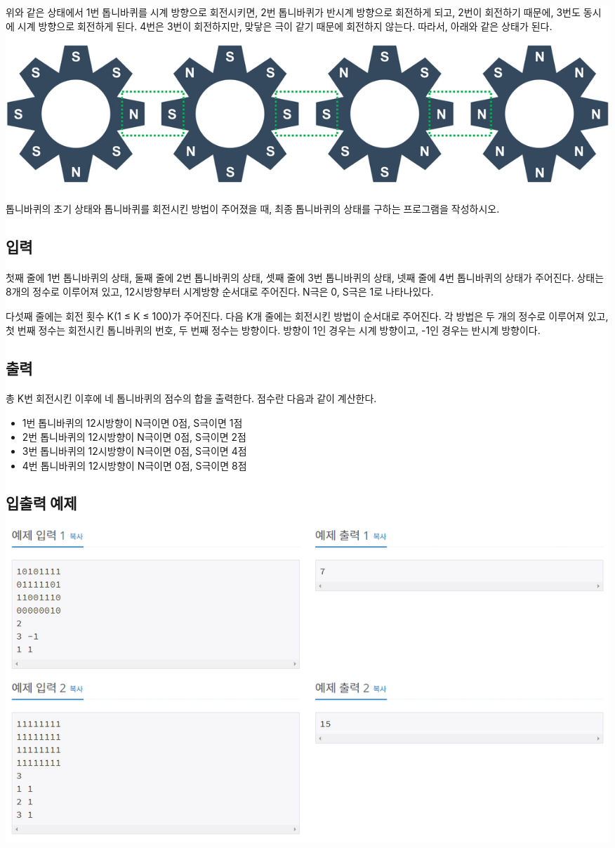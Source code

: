 위와 같은 상태에서 1번 톱니바퀴를 시계 방향으로 회전시키면, 2번 톱니바퀴가 반시계 방향으로 회전하게 되고, 2번이 회전하기 때문에, 3번도 동시에 시계 방향으로 회전하게 된다. 4번은 3번이 회전하지만, 맞닿은 극이 같기 때문에 회전하지 않는다. 따라서, 아래와 같은 상태가 된다.

![gear6](/images/gear6.png)

톱니바퀴의 초기 상태와 톱니바퀴를 회전시킨 방법이 주어졌을 때, 최종 톱니바퀴의 상태를 구하는 프로그램을 작성하시오.
## 입력
첫째 줄에 1번 톱니바퀴의 상태, 둘째 줄에 2번 톱니바퀴의 상태, 셋째 줄에 3번 톱니바퀴의 상태, 넷째 줄에 4번 톱니바퀴의 상태가 주어진다. 상태는 8개의 정수로 이루어져 있고, 12시방향부터 시계방향 순서대로 주어진다. N극은 0, S극은 1로 나타나있다.

다섯째 줄에는 회전 횟수 K(1 ≤ K ≤ 100)가 주어진다. 다음 K개 줄에는 회전시킨 방법이 순서대로 주어진다. 각 방법은 두 개의 정수로 이루어져 있고, 첫 번째 정수는 회전시킨 톱니바퀴의 번호, 두 번째 정수는 방향이다. 방향이 1인 경우는 시계 방향이고, -1인 경우는 반시계 방향이다.
## 출력
총 K번 회전시킨 이후에 네 톱니바퀴의 점수의 합을 출력한다. 점수란 다음과 같이 계산한다.

- 1번 톱니바퀴의 12시방향이 N극이면 0점, S극이면 1점
- 2번 톱니바퀴의 12시방향이 N극이면 0점, S극이면 2점
- 3번 톱니바퀴의 12시방향이 N극이면 0점, S극이면 4점
- 4번 톱니바퀴의 12시방향이 N극이면 0점, S극이면 8점
## 입출력 예제
![gear7](/images/gear7.png)
